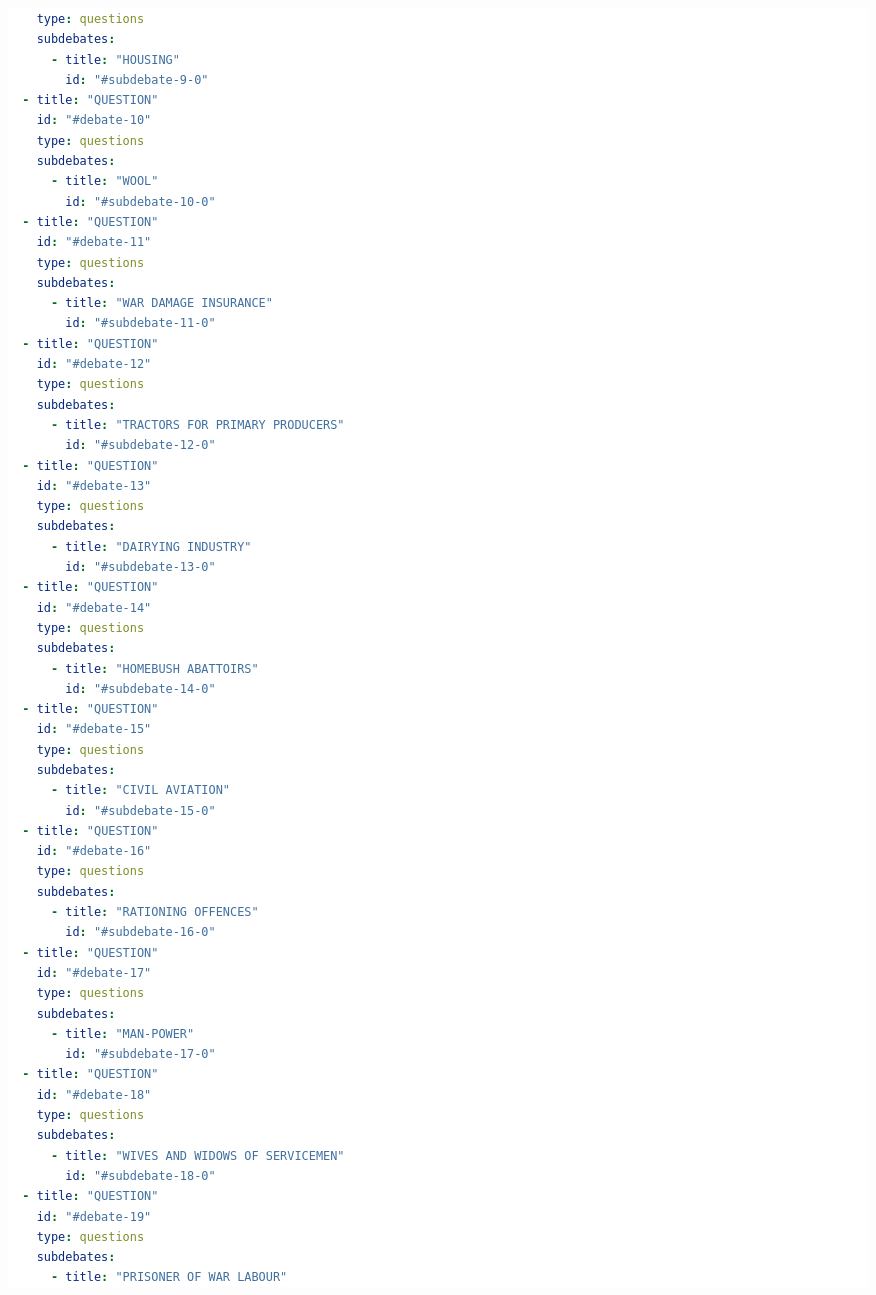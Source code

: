 ```yaml
    type: questions
    subdebates:
      - title: "HOUSING"
        id: "#subdebate-9-0"
  - title: "QUESTION"
    id: "#debate-10"
    type: questions
    subdebates:
      - title: "WOOL"
        id: "#subdebate-10-0"
  - title: "QUESTION"
    id: "#debate-11"
    type: questions
    subdebates:
      - title: "WAR DAMAGE INSURANCE"
        id: "#subdebate-11-0"
  - title: "QUESTION"
    id: "#debate-12"
    type: questions
    subdebates:
      - title: "TRACTORS FOR PRIMARY PRODUCERS"
        id: "#subdebate-12-0"
  - title: "QUESTION"
    id: "#debate-13"
    type: questions
    subdebates:
      - title: "DAIRYING INDUSTRY"
        id: "#subdebate-13-0"
  - title: "QUESTION"
    id: "#debate-14"
    type: questions
    subdebates:
      - title: "HOMEBUSH ABATTOIRS"
        id: "#subdebate-14-0"
  - title: "QUESTION"
    id: "#debate-15"
    type: questions
    subdebates:
      - title: "CIVIL AVIATION"
        id: "#subdebate-15-0"
  - title: "QUESTION"
    id: "#debate-16"
    type: questions
    subdebates:
      - title: "RATIONING OFFENCES"
        id: "#subdebate-16-0"
  - title: "QUESTION"
    id: "#debate-17"
    type: questions
    subdebates:
      - title: "MAN-POWER"
        id: "#subdebate-17-0"
  - title: "QUESTION"
    id: "#debate-18"
    type: questions
    subdebates:
      - title: "WIVES AND WIDOWS OF SERVICEMEN"
        id: "#subdebate-18-0"
  - title: "QUESTION"
    id: "#debate-19"
    type: questions
    subdebates:
      - title: "PRISONER OF WAR LABOUR"
```